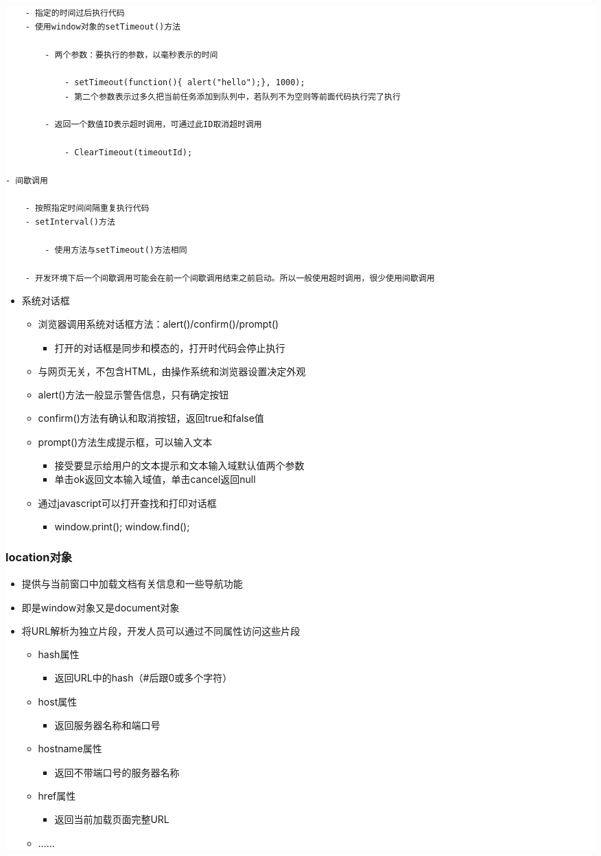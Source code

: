 		- 指定的时间过后执行代码
		- 使用window对象的setTimeout()方法

			- 两个参数：要执行的参数，以毫秒表示的时间

				- setTimeout(function(){ alert("hello");}, 1000);
				- 第二个参数表示过多久把当前任务添加到队列中，若队列不为空则等前面代码执行完了执行

			- 返回一个数值ID表示超时调用，可通过此ID取消超时调用

				- ClearTimeout(timeoutId);

	- 间歇调用

		- 按照指定时间间隔重复执行代码
		- setInterval()方法

			- 使用方法与setTimeout()方法相同

		- 开发环境下后一个间歇调用可能会在前一个间歇调用结束之前启动。所以一般使用超时调用，很少使用间歇调用

- 系统对话框

	- 浏览器调用系统对话框方法：alert()/confirm()/prompt()

		- 打开的对话框是同步和模态的，打开时代码会停止执行

	- 与网页无关，不包含HTML，由操作系统和浏览器设置决定外观
	- alert()方法一般显示警告信息，只有确定按钮
	- confirm()方法有确认和取消按钮，返回true和false值
	- prompt()方法生成提示框，可以输入文本

		- 接受要显示给用户的文本提示和文本输入域默认值两个参数
		- 单击ok返回文本输入域值，单击cancel返回null

	- 通过javascript可以打开查找和打印对话框

		- window.print(); window.find();

### location对象

- 提供与当前窗口中加载文档有关信息和一些导航功能
- 即是window对象又是document对象
- 将URL解析为独立片段，开发人员可以通过不同属性访问这些片段

	- hash属性

		- 返回URL中的hash（#后跟0或多个字符）

	- host属性

		- 返回服务器名称和端口号

	- hostname属性

		- 返回不带端口号的服务器名称

	- href属性

		- 返回当前加载页面完整URL

	- ……
